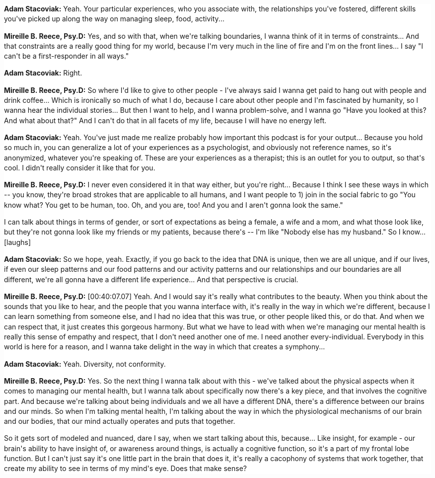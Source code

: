 **Adam Stacoviak:** Yeah. Your particular experiences, who you associate with, the relationships you've fostered, different skills you've picked up along the way on managing sleep, food, activity...

**Mireille B. Reece, Psy.D:** Yes, and so with that, when we're talking boundaries, I wanna think of it in terms of constraints... And that constraints are a really good thing for my world, because I'm very much in the line of fire and I'm on the front lines... I say "I can't be a first-responder in all ways."

**Adam Stacoviak:** Right.

**Mireille B. Reece, Psy.D:** So where I'd like to give to other people - I've always said I wanna get paid to hang out with people and drink coffee... Which is ironically so much of what I do, because I care about other people and I'm fascinated by humanity, so I wanna hear the individual stories... But then I want to help, and I wanna problem-solve, and I wanna go "Have you looked at this? And what about that?" And I can't do that in all facets of my life, because I will have no energy left.

**Adam Stacoviak:** Yeah. You've just made me realize probably how important this podcast is for your output... Because you hold so much in, you can generalize a lot of your experiences as a psychologist, and obviously not reference names, so it's anonymized, whatever you're speaking of. These are your experiences as a therapist; this is an outlet for you to output, so that's cool. I didn't really consider it like that for you.

**Mireille B. Reece, Psy.D:** I never even considered it in that way either, but you're right... Because I think I see these ways in which -- you know, they're broad strokes that are applicable to all humans, and I want people to 1) join in the social fabric to go "You know what? You get to be human, too. Oh, and you are, too! And you and I aren't gonna look the same."

I can talk about things in terms of gender, or sort of expectations as being a female, a wife and a mom, and what those look like, but they're not gonna look like my friends or my patients, because there's -- I'm like "Nobody else has my husband." So I know... \[laughs\]

**Adam Stacoviak:** So we hope, yeah. Exactly, if you go back to the idea that DNA is unique, then we are all unique, and if our lives, if even our sleep patterns and our food patterns and our activity patterns and our relationships and our boundaries are all different, we're all gonna have a different life experience... And that perspective is crucial.

**Mireille B. Reece, Psy.D:** \[00:40:07.07\] Yeah. And I would say it's really what contributes to the beauty. When you think about the sounds that you like to hear, and the people that you wanna interface with, it's really in the way in which we're different, because I can learn something from someone else, and I had no idea that this was true, or other people liked this, or do that. And when we can respect that, it just creates this gorgeous harmony. But what we have to lead with when we're managing our mental health is really this sense of empathy and respect, that I don't need another one of me. I need another every-individual. Everybody in this world is here for a reason, and I wanna take delight in the way in which that creates a symphony...

**Adam Stacoviak:** Yeah. Diversity, not conformity.

**Mireille B. Reece, Psy.D:** Yes. So the next thing I wanna talk about with this - we've talked about the physical aspects when it comes to managing our mental health, but I wanna talk about specifically now there's a key piece, and that involves the cognitive part. And because we're talking about being individuals and we all have a different DNA, there's a difference between our brains and our minds. So when I'm talking mental health, I'm talking about the way in which the physiological mechanisms of our brain and our bodies, that our mind actually operates and puts that together.

So it gets sort of modeled and nuanced, dare I say, when we start talking about this, because... Like insight, for example - our brain's ability to have insight of, or awareness around things, is actually a cognitive function, so it's a part of my frontal lobe function. But I can't just say it's one little part in the brain that does it, it's really a cacophony of systems that work together, that create my ability to see in terms of my mind's eye. Does that make sense?
